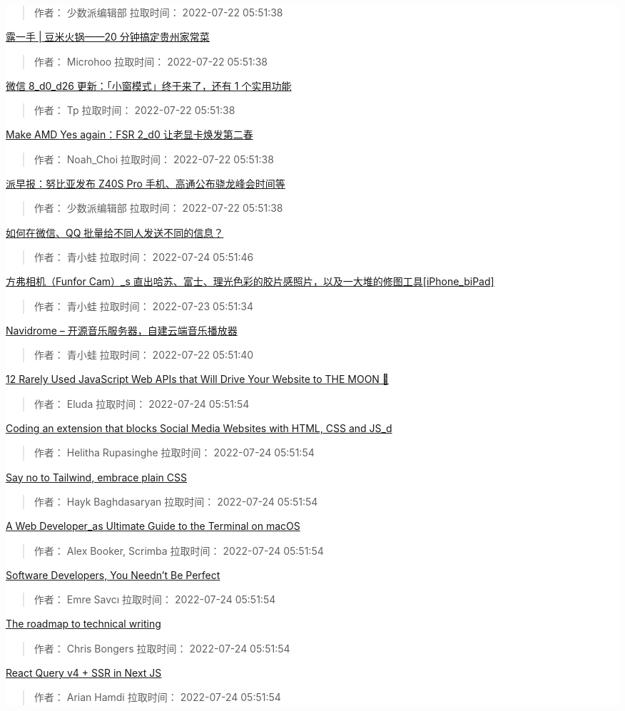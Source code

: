 > 作者： 少数派编辑部  拉取时间： 2022-07-22 05:51:38

 [露一手 | 豆米火锅——20 分钟搞定贵州家常菜](https://sspai.com/prime/story/recipe-doumihuoguo)

> 作者： Microhoo  拉取时间： 2022-07-22 05:51:38

 [微信 8_d0_d26 更新：「小窗模式」终于来了，还有 1 个实用功能](https://sspai.com/post/74722)

> 作者： Tp  拉取时间： 2022-07-22 05:51:38

 [Make AMD Yes again：FSR 2_d0 让老显卡焕发第二春](https://sspai.com/post/74721)

> 作者： Noah_Choi  拉取时间： 2022-07-22 05:51:38

 [派早报：努比亚发布 Z40S Pro 手机、高通公布骁龙峰会时间等](https://sspai.com/post/74719)

> 作者： 少数派编辑部  拉取时间： 2022-07-22 05:51:38

 [如何在微信、QQ 批量给不同人发送不同的信息？](https://www.appinn.com/send-different-messages-to-different-people/)

> 作者： 青小蛙  拉取时间： 2022-07-24 05:51:46

 [方弗相机（Funfor Cam）_s 直出哈苏、富士、理光色彩的胶片感照片，以及一大堆的修图工具[iPhone_biPad]](https://www.appinn.com/funfor-cam/)

> 作者： 青小蛙  拉取时间： 2022-07-23 05:51:34

 [Navidrome – 开源音乐服务器，自建云端音乐播放器](https://www.appinn.com/navidrome/)

> 作者： 青小蛙  拉取时间： 2022-07-22 05:51:40

 [12 Rarely Used JavaScript Web APIs that Will Drive Your Website to THE MOON 🚀](https://dev.to/eludadev/12-rarely-used-javascript-web-apis-that-will-take-your-website-to-the-next-level-4lf1)

> 作者： Eluda  拉取时间： 2022-07-24 05:51:54

 [Coding an extension that blocks Social Media Websites with HTML, CSS and JS_d](https://dev.to/hr21don/coding-an-extension-that-blocks-social-media-websites-with-html-css-and-js-3bp)

> 作者： Helitha Rupasinghe  拉取时间： 2022-07-24 05:51:54

 [Say no to Tailwind, embrace plain CSS](https://dev.to/haykerman/say-no-to-tailwind-embrace-plain-css-5cn7)

> 作者： Hayk Baghdasaryan  拉取时间： 2022-07-24 05:51:54

 [A Web Developer_as Ultimate Guide to the Terminal on macOS](https://dev.to/scrimba/a-web-developers-ultimate-guide-to-the-terminal-on-macos-3lmb)

> 作者： Alex Booker, Scrimba  拉取时间： 2022-07-24 05:51:54

 [Software Developers, You Needn’t Be Perfect](https://dev.to/mstryoda/software-developers-you-neednt-be-perfect-17gn)

> 作者： Emre Savcı  拉取时间： 2022-07-24 05:51:54

 [The roadmap to technical writing](https://dev.to/dailydevtips1/the-roadmap-to-technical-writing-27nk)

> 作者： Chris Bongers  拉取时间： 2022-07-24 05:51:54

 [React Query v4 + SSR in Next JS](https://dev.to/arianhamdi/react-query-v4-ssr-in-next-js-2ojj)

> 作者： Arian Hamdi  拉取时间： 2022-07-24 05:51:54
